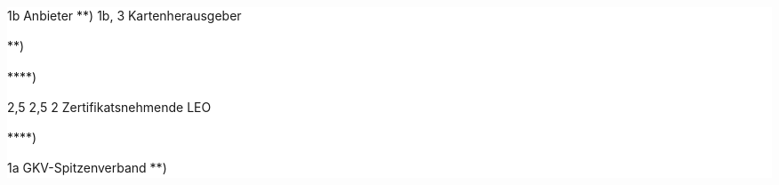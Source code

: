 </td><td>
</td><td>
</td><td>
</td><td>
</td><td>
</td><td>
1b

</td><td>
</td></tr><tr><td colspan="3">
Anbieter **)

</td><td>
</td><td>
</td><td>
</td><td>
</td><td>
</td><td>
</td><td>
1b, 3

</td></tr><tr><td colspan="3">
Kartenherausgeber

**)

****)

</td><td>
</td><td>
2,5

</td><td>
2,5

</td><td>
2

</td><td>
</td><td>
</td><td>
</td></tr><tr><td colspan="3">
Zertifikatsnehmende LEO

****)

</td><td>
</td><td>
</td><td>
</td><td>
1a

</td><td>
</td><td>
</td><td>
</td></tr><tr><td colspan="3">
GKV-Spitzenverband **)

